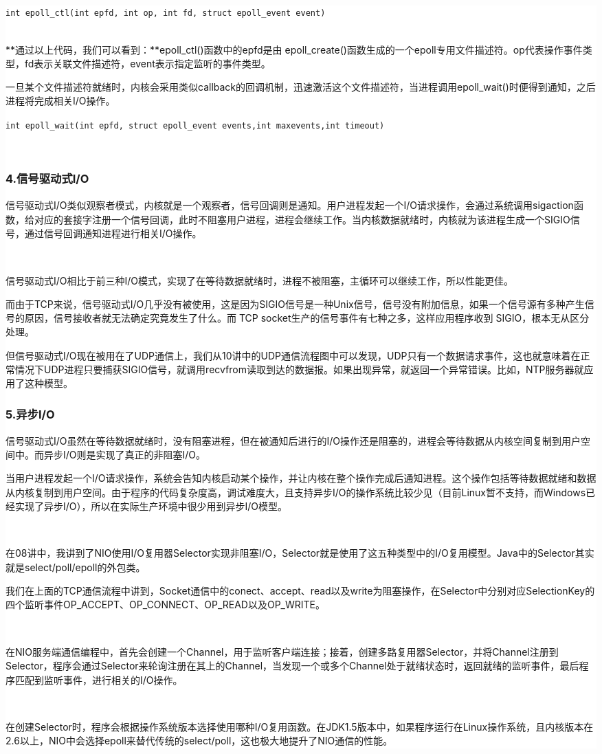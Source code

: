 ```
int epoll_ctl(int epfd, int op, int fd, struct epoll_event event)


```

**通过以上代码，我们可以看到：**epoll_ctl()函数中的epfd是由 epoll_create()函数生成的一个epoll专用文件描述符。op代表操作事件类型，fd表示关联文件描述符，event表示指定监听的事件类型。

一旦某个文件描述符就绪时，内核会采用类似callback的回调机制，迅速激活这个文件描述符，当进程调用epoll_wait()时便得到通知，之后进程将完成相关I/O操作。

```
int epoll_wait(int epfd, struct epoll_event events,int maxevents,int timeout)

```

<img src="https://static001.geekbang.org/resource/image/36/7a/36ee4e180cb6bb4f1452c0bafbe6f37a.png" alt="">

### 4.信号驱动式I/O

信号驱动式I/O类似观察者模式，内核就是一个观察者，信号回调则是通知。用户进程发起一个I/O请求操作，会通过系统调用sigaction函数，给对应的套接字注册一个信号回调，此时不阻塞用户进程，进程会继续工作。当内核数据就绪时，内核就为该进程生成一个SIGIO信号，通过信号回调通知进程进行相关I/O操作。

<img src="https://static001.geekbang.org/resource/image/4c/1f/4c897ce649d3deb609a4f0a9ba7aee1f.png" alt="">

信号驱动式I/O相比于前三种I/O模式，实现了在等待数据就绪时，进程不被阻塞，主循环可以继续工作，所以性能更佳。

而由于TCP来说，信号驱动式I/O几乎没有被使用，这是因为SIGIO信号是一种Unix信号，信号没有附加信息，如果一个信号源有多种产生信号的原因，信号接收者就无法确定究竟发生了什么。而 TCP socket生产的信号事件有七种之多，这样应用程序收到 SIGIO，根本无从区分处理。

但信号驱动式I/O现在被用在了UDP通信上，我们从10讲中的UDP通信流程图中可以发现，UDP只有一个数据请求事件，这也就意味着在正常情况下UDP进程只要捕获SIGIO信号，就调用recvfrom读取到达的数据报。如果出现异常，就返回一个异常错误。比如，NTP服务器就应用了这种模型。

### 5.异步I/O

信号驱动式I/O虽然在等待数据就绪时，没有阻塞进程，但在被通知后进行的I/O操作还是阻塞的，进程会等待数据从内核空间复制到用户空间中。而异步I/O则是实现了真正的非阻塞I/O。

当用户进程发起一个I/O请求操作，系统会告知内核启动某个操作，并让内核在整个操作完成后通知进程。这个操作包括等待数据就绪和数据从内核复制到用户空间。由于程序的代码复杂度高，调试难度大，且支持异步I/O的操作系统比较少见（目前Linux暂不支持，而Windows已经实现了异步I/O），所以在实际生产环境中很少用到异步I/O模型。

<img src="https://static001.geekbang.org/resource/image/dd/c0/dd4b03afb56a3b7660794ce11fc421c0.png" alt="">

在08讲中，我讲到了NIO使用I/O复用器Selector实现非阻塞I/O，Selector就是使用了这五种类型中的I/O复用模型。Java中的Selector其实就是select/poll/epoll的外包类。

我们在上面的TCP通信流程中讲到，Socket通信中的conect、accept、read以及write为阻塞操作，在Selector中分别对应SelectionKey的四个监听事件OP_ACCEPT、OP_CONNECT、OP_READ以及OP_WRITE。

<img src="https://static001.geekbang.org/resource/image/85/96/85bcacec92e74c5cb6d6a39669e0d896.png" alt="">

在NIO服务端通信编程中，首先会创建一个Channel，用于监听客户端连接；接着，创建多路复用器Selector，并将Channel注册到Selector，程序会通过Selector来轮询注册在其上的Channel，当发现一个或多个Channel处于就绪状态时，返回就绪的监听事件，最后程序匹配到监听事件，进行相关的I/O操作。

<img src="https://static001.geekbang.org/resource/image/e2/15/e27534c5a157d0908d51b806919b1515.jpg" alt="">

在创建Selector时，程序会根据操作系统版本选择使用哪种I/O复用函数。在JDK1.5版本中，如果程序运行在Linux操作系统，且内核版本在2.6以上，NIO中会选择epoll来替代传统的select/poll，这也极大地提升了NIO通信的性能。
